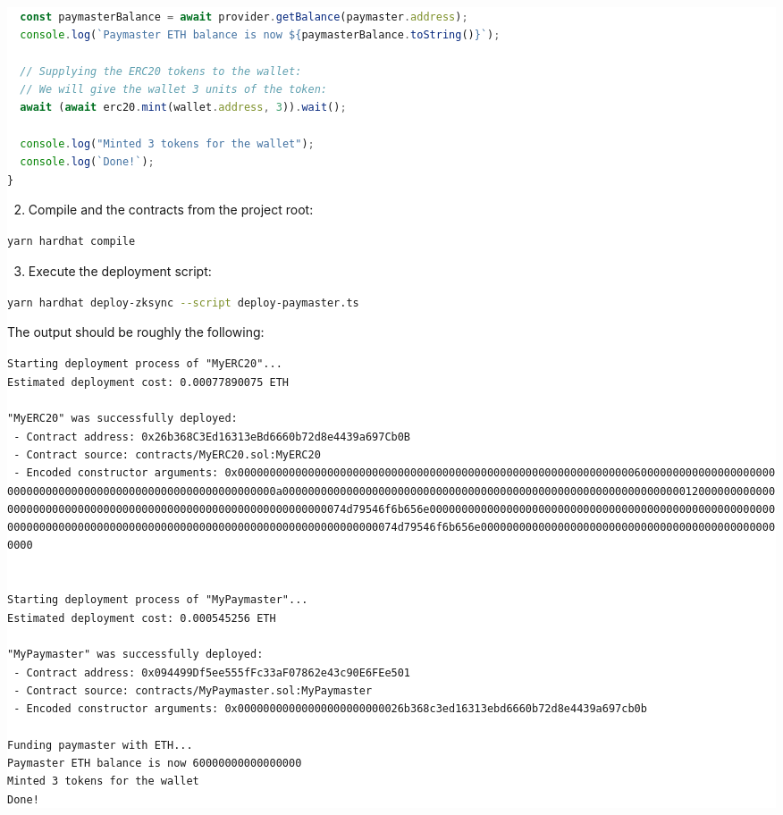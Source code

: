 ```ts
  const paymasterBalance = await provider.getBalance(paymaster.address);
  console.log(`Paymaster ETH balance is now ${paymasterBalance.toString()}`);

  // Supplying the ERC20 tokens to the wallet:
  // We will give the wallet 3 units of the token:
  await (await erc20.mint(wallet.address, 3)).wait();

  console.log("Minted 3 tokens for the wallet");
  console.log(`Done!`);
}
```

2. Compile and the contracts from the project root:

```sh
yarn hardhat compile
```

3. Execute the deployment script:

```sh
yarn hardhat deploy-zksync --script deploy-paymaster.ts
```

The output should be roughly the following:

```
Starting deployment process of "MyERC20"...
Estimated deployment cost: 0.00077890075 ETH

"MyERC20" was successfully deployed:
 - Contract address: 0x26b368C3Ed16313eBd6660b72d8e4439a697Cb0B
 - Contract source: contracts/MyERC20.sol:MyERC20
 - Encoded constructor arguments: 0x000000000000000000000000000000000000000000000000000000000000006000000000000000000000000000000000000000000000000000000000000000a0000000000000000000000000000000000000000000000000000000000000001200000000000000000000000000000000000000000000000000000000000000074d79546f6b656e0000000000000000000000000000000000000000000000000000000000000000000000000000000000000000000000000000000000000000074d79546f6b656e00000000000000000000000000000000000000000000000000


Starting deployment process of "MyPaymaster"...
Estimated deployment cost: 0.000545256 ETH

"MyPaymaster" was successfully deployed:
 - Contract address: 0x094499Df5ee555fFc33aF07862e43c90E6FEe501
 - Contract source: contracts/MyPaymaster.sol:MyPaymaster
 - Encoded constructor arguments: 0x00000000000000000000000026b368c3ed16313ebd6660b72d8e4439a697cb0b

Funding paymaster with ETH...
Paymaster ETH balance is now 60000000000000000
Minted 3 tokens for the wallet
Done!
```
